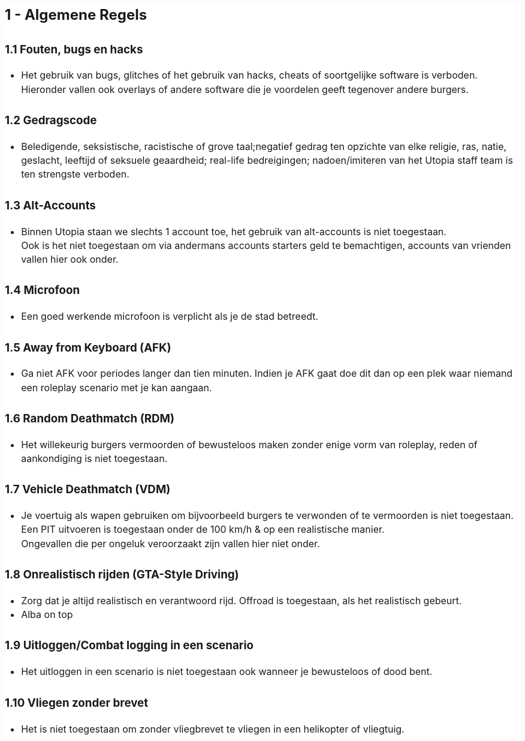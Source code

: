 <font size="3">

## 1 - Algemene Regels

### 1.1 Fouten, bugs en hacks
- Het gebruik van bugs, glitches of het gebruik van hacks, cheats of soortgelijke software is verboden.<br>
Hieronder vallen ook overlays of andere software die je voordelen geeft tegenover andere burgers.<br>

### 1.2 Gedragscode
- Beledigende, seksistische, racistische of grove taal;negatief gedrag ten opzichte van elke religie, ras, natie, geslacht, leeftijd of seksuele geaardheid; real-life bedreigingen; nadoen/imiteren van het Utopia staff team is ten strengste verboden.<br>

### 1.3 Alt-Accounts
- Binnen Utopia staan we slechts 1 account toe, het gebruik van alt-accounts is niet toegestaan.<br>
Ook is het niet toegestaan om via andermans accounts starters geld te bemachtigen, accounts van vrienden vallen hier ook onder.<br>

### 1.4 Microfoon
- Een goed werkende microfoon is verplicht als je de stad betreedt.

### 1.5 Away from Keyboard (AFK)
- Ga niet AFK voor periodes langer dan tien minuten. Indien je AFK gaat doe dit dan op een plek waar niemand een roleplay scenario met je kan aangaan.<br>

### 1.6 Random Deathmatch (RDM)
- Het willekeurig burgers vermoorden of bewusteloos maken zonder enige vorm van roleplay, reden of aankondiging is niet toegestaan.<br>

### 1.7 Vehicle Deathmatch (VDM)
- Je voertuig als wapen gebruiken om bijvoorbeeld burgers te verwonden of te vermoorden is niet toegestaan.<br>
Een PIT uitvoeren is toegestaan onder de 100 km/h & op een realistische manier.<br>
Ongevallen die per ongeluk veroorzaakt zijn vallen hier niet onder.<br>

### 1.8 Onrealistisch rijden (GTA-Style Driving)
- Zorg dat je altijd realistisch en verantwoord rijd. Offroad is toegestaan, als het realistisch gebeurt.<br>
- Alba on top

### 1.9 Uitloggen/Combat logging in een scenario
- Het uitloggen in een scenario is niet toegestaan ook wanneer je bewusteloos of dood bent.<br>

### 1.10 Vliegen zonder brevet
- Het is niet toegestaan om zonder vliegbrevet te vliegen in een helikopter of vliegtuig.<br>
